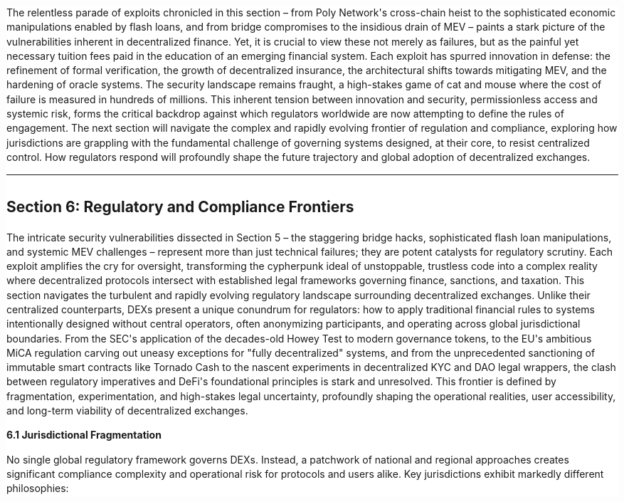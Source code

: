 The relentless parade of exploits chronicled in this section – from Poly Network's cross-chain heist to the sophisticated economic manipulations enabled by flash loans, and from bridge compromises to the insidious drain of MEV – paints a stark picture of the vulnerabilities inherent in decentralized finance. Yet, it is crucial to view these not merely as failures, but as the painful yet necessary tuition fees paid in the education of an emerging financial system. Each exploit has spurred innovation in defense: the refinement of formal verification, the growth of decentralized insurance, the architectural shifts towards mitigating MEV, and the hardening of oracle systems. The security landscape remains fraught, a high-stakes game of cat and mouse where the cost of failure is measured in hundreds of millions. This inherent tension between innovation and security, permissionless access and systemic risk, forms the critical backdrop against which regulators worldwide are now attempting to define the rules of engagement. The next section will navigate the complex and rapidly evolving frontier of regulation and compliance, exploring how jurisdictions are grappling with the fundamental challenge of governing systems designed, at their core, to resist centralized control. How regulators respond will profoundly shape the future trajectory and global adoption of decentralized exchanges.



---





## Section 6: Regulatory and Compliance Frontiers

The intricate security vulnerabilities dissected in Section 5 – the staggering bridge hacks, sophisticated flash loan manipulations, and systemic MEV challenges – represent more than just technical failures; they are potent catalysts for regulatory scrutiny. Each exploit amplifies the cry for oversight, transforming the cypherpunk ideal of unstoppable, trustless code into a complex reality where decentralized protocols intersect with established legal frameworks governing finance, sanctions, and taxation. This section navigates the turbulent and rapidly evolving regulatory landscape surrounding decentralized exchanges. Unlike their centralized counterparts, DEXs present a unique conundrum for regulators: how to apply traditional financial rules to systems intentionally designed without central operators, often anonymizing participants, and operating across global jurisdictional boundaries. From the SEC's application of the decades-old Howey Test to modern governance tokens, to the EU's ambitious MiCA regulation carving out uneasy exceptions for "fully decentralized" systems, and from the unprecedented sanctioning of immutable smart contracts like Tornado Cash to the nascent experiments in decentralized KYC and DAO legal wrappers, the clash between regulatory imperatives and DeFi's foundational principles is stark and unresolved. This frontier is defined by fragmentation, experimentation, and high-stakes legal uncertainty, profoundly shaping the operational realities, user accessibility, and long-term viability of decentralized exchanges.

**6.1 Jurisdictional Fragmentation**

No single global regulatory framework governs DEXs. Instead, a patchwork of national and regional approaches creates significant compliance complexity and operational risk for protocols and users alike. Key jurisdictions exhibit markedly different philosophies:

